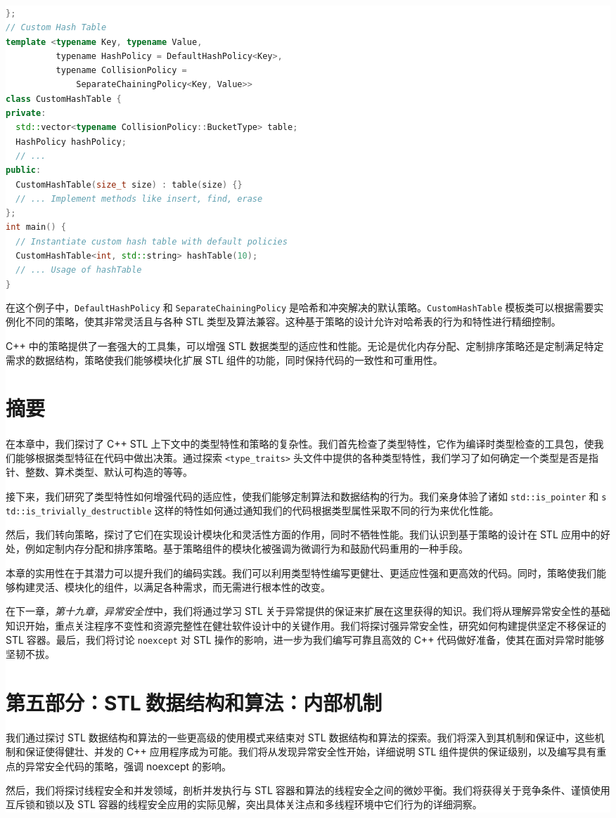 ```cpp
};
// Custom Hash Table
template <typename Key, typename Value,
          typename HashPolicy = DefaultHashPolicy<Key>,
          typename CollisionPolicy =
              SeparateChainingPolicy<Key, Value>>
class CustomHashTable {
private:
  std::vector<typename CollisionPolicy::BucketType> table;
  HashPolicy hashPolicy;
  // ...
public:
  CustomHashTable(size_t size) : table(size) {}
  // ... Implement methods like insert, find, erase
};
int main() {
  // Instantiate custom hash table with default policies
  CustomHashTable<int, std::string> hashTable(10);
  // ... Usage of hashTable
}
```

在这个例子中，`DefaultHashPolicy` 和 `SeparateChainingPolicy` 是哈希和冲突解决的默认策略。`CustomHashTable` 模板类可以根据需要实例化不同的策略，使其非常灵活且与各种 STL 类型及算法兼容。这种基于策略的设计允许对哈希表的行为和特性进行精细控制。

C++ 中的策略提供了一套强大的工具集，可以增强 STL 数据类型的适应性和性能。无论是优化内存分配、定制排序策略还是定制满足特定需求的数据结构，策略使我们能够模块化扩展 STL 组件的功能，同时保持代码的一致性和可重用性。

# 摘要

在本章中，我们探讨了 C++ STL 上下文中的类型特性和策略的复杂性。我们首先检查了类型特性，它作为编译时类型检查的工具包，使我们能够根据类型特征在代码中做出决策。通过探索 `<type_traits>` 头文件中提供的各种类型特性，我们学习了如何确定一个类型是否是指针、整数、算术类型、默认可构造的等等。

接下来，我们研究了类型特性如何增强代码的适应性，使我们能够定制算法和数据结构的行为。我们亲身体验了诸如 `std::is_pointer` 和 `std::is_trivially_destructible` 这样的特性如何通过通知我们的代码根据类型属性采取不同的行为来优化性能。

然后，我们转向策略，探讨了它们在实现设计模块化和灵活性方面的作用，同时不牺牲性能。我们认识到基于策略的设计在 STL 应用中的好处，例如定制内存分配和排序策略。基于策略组件的模块化被强调为微调行为和鼓励代码重用的一种手段。

本章的实用性在于其潜力可以提升我们的编码实践。我们可以利用类型特性编写更健壮、更适应性强和更高效的代码。同时，策略使我们能够构建灵活、模块化的组件，以满足各种需求，而无需进行根本性的改变。

在下一章，*第十九章*，*异常安全性*中，我们将通过学习 STL 关于异常提供的保证来扩展在这里获得的知识。我们将从理解异常安全性的基础知识开始，重点关注程序不变性和资源完整性在健壮软件设计中的关键作用。我们将探讨强异常安全性，研究如何构建提供坚定不移保证的 STL 容器。最后，我们将讨论 `noexcept` 对 STL 操作的影响，进一步为我们编写可靠且高效的 C++ 代码做好准备，使其在面对异常时能够坚韧不拔。

# 第五部分：STL 数据结构和算法：内部机制

我们通过探讨 STL 数据结构和算法的一些更高级的使用模式来结束对 STL 数据结构和算法的探索。我们将深入到其机制和保证中，这些机制和保证使得健壮、并发的 C++ 应用程序成为可能。我们将从发现异常安全性开始，详细说明 STL 组件提供的保证级别，以及编写具有重点的异常安全代码的策略，强调 noexcept 的影响。

然后，我们将探讨线程安全和并发领域，剖析并发执行与 STL 容器和算法的线程安全之间的微妙平衡。我们将获得关于竞争条件、谨慎使用互斥锁和锁以及 STL 容器的线程安全应用的实际见解，突出具体关注点和多线程环境中它们行为的详细洞察。
